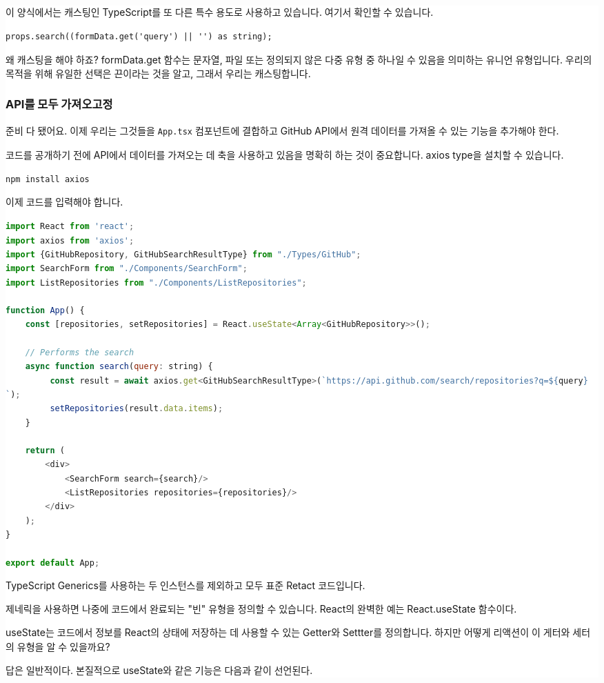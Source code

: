 이 양식에서는 캐스팅인 TypeScript를 또 다른 특수 용도로 사용하고 있습니다. 여기서 확인할 수 있습니다.

```undefined
props.search((formData.get('query') || '') as string);
```

왜 캐스팅을 해야 하죠? formData.get 함수는 문자열, 파일 또는 정의되지 않은 다중 유형 중 하나일 수 있음을 의미하는 유니언 유형입니다. 우리의 목적을 위해 유일한 선택은 끈이라는 것을 알고, 그래서 우리는 캐스팅합니다.

### API를 모두 가져오고정

준비 다 됐어요. 이제 우리는 그것들을 `App.tsx` 컴포넌트에 결합하고 GitHub API에서 원격 데이터를 가져올 수 있는 기능을 추가해야 한다.

코드를 공개하기 전에 API에서 데이터를 가져오는 데 축을 사용하고 있음을 명확히 하는 것이 중요합니다. axios type을 설치할 수 있습니다.

```coffeescript
npm install axios
```

이제 코드를 입력해야 합니다.

```js
import React from 'react';
import axios from 'axios';
import {GitHubRepository, GitHubSearchResultType} from "./Types/GitHub";
import SearchForm from "./Components/SearchForm";
import ListRepositories from "./Components/ListRepositories";

function App() {
    const [repositories, setRepositories] = React.useState<Array<GitHubRepository>>();

    // Performs the search
    async function search(query: string) {
         const result = await axios.get<GitHubSearchResultType>(`https://api.github.com/search/repositories?q=${query}`);
         setRepositories(result.data.items);
    }

    return (
        <div>
            <SearchForm search={search}/>
            <ListRepositories repositories={repositories}/>
        </div>
    );
}

export default App;
```

TypeScript Generics를 사용하는 두 인스턴스를 제외하고 모두 표준 Retact 코드입니다.

제네릭을 사용하면 나중에 코드에서 완료되는 "빈" 유형을 정의할 수 있습니다. React의 완벽한 예는 React.useState 함수이다.

useState는 코드에서 정보를 React의 상태에 저장하는 데 사용할 수 있는 Getter와 Settter를 정의합니다. 하지만 어떻게 리액션이 이 게터와 세터의 유형을 알 수 있을까요?

답은 일반적이다. 본질적으로 useState와 같은 기능은 다음과 같이 선언된다.
